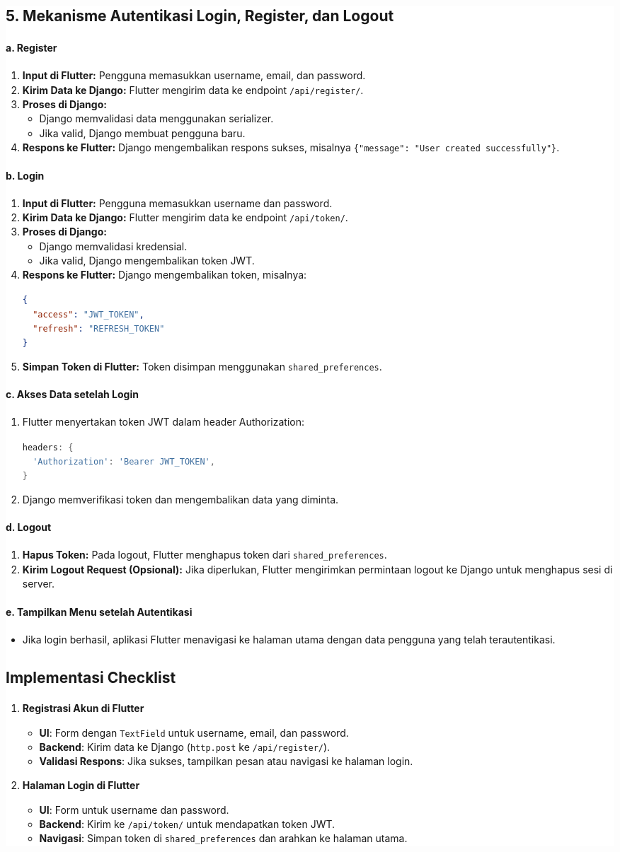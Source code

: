## **5. Mekanisme Autentikasi Login, Register, dan Logout**
#### **a. Register**
1. **Input di Flutter:** Pengguna memasukkan username, email, dan password.
2. **Kirim Data ke Django:** Flutter mengirim data ke endpoint `/api/register/`.
3. **Proses di Django:**
   - Django memvalidasi data menggunakan serializer.
   - Jika valid, Django membuat pengguna baru.
4. **Respons ke Flutter:** Django mengembalikan respons sukses, misalnya `{"message": "User created successfully"}`.

#### **b. Login**
1. **Input di Flutter:** Pengguna memasukkan username dan password.
2. **Kirim Data ke Django:** Flutter mengirim data ke endpoint `/api/token/`.
3. **Proses di Django:**
   - Django memvalidasi kredensial.
   - Jika valid, Django mengembalikan token JWT.
4. **Respons ke Flutter:** Django mengembalikan token, misalnya:
   ```json
   {
     "access": "JWT_TOKEN",
     "refresh": "REFRESH_TOKEN"
   }
   ```
5. **Simpan Token di Flutter:** Token disimpan menggunakan `shared_preferences`.

#### **c. Akses Data setelah Login**
1. Flutter menyertakan token JWT dalam header Authorization:
   ```dart
   headers: {
     'Authorization': 'Bearer JWT_TOKEN',
   }
   ```
2. Django memverifikasi token dan mengembalikan data yang diminta.

#### **d. Logout**
1. **Hapus Token:** Pada logout, Flutter menghapus token dari `shared_preferences`.
2. **Kirim Logout Request (Opsional):** Jika diperlukan, Flutter mengirimkan permintaan logout ke Django untuk menghapus sesi di server.

#### **e. Tampilkan Menu setelah Autentikasi**
- Jika login berhasil, aplikasi Flutter menavigasi ke halaman utama dengan data pengguna yang telah terautentikasi.

## Implementasi Checklist

1. **Registrasi Akun di Flutter**  
   - **UI**: Form dengan `TextField` untuk username, email, dan password.  
   - **Backend**: Kirim data ke Django (`http.post` ke `/api/register/`).  
   - **Validasi Respons**: Jika sukses, tampilkan pesan atau navigasi ke halaman login.

2. **Halaman Login di Flutter**  
   - **UI**: Form untuk username dan password.  
   - **Backend**: Kirim ke `/api/token/` untuk mendapatkan token JWT.  
   - **Navigasi**: Simpan token di `shared_preferences` dan arahkan ke halaman utama.
